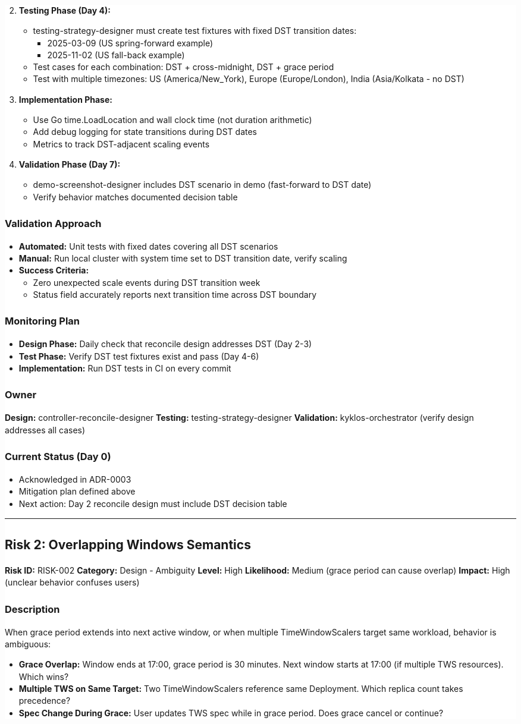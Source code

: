 2. **Testing Phase (Day 4):**
   - testing-strategy-designer must create test fixtures with fixed DST transition dates:
     - 2025-03-09 (US spring-forward example)
     - 2025-11-02 (US fall-back example)
   - Test cases for each combination: DST + cross-midnight, DST + grace period
   - Test with multiple timezones: US (America/New_York), Europe (Europe/London), India (Asia/Kolkata - no DST)

3. **Implementation Phase:**
   - Use Go time.LoadLocation and wall clock time (not duration arithmetic)
   - Add debug logging for state transitions during DST dates
   - Metrics to track DST-adjacent scaling events

4. **Validation Phase (Day 7):**
   - demo-screenshot-designer includes DST scenario in demo (fast-forward to DST date)
   - Verify behavior matches documented decision table

### Validation Approach
- **Automated:** Unit tests with fixed dates covering all DST scenarios
- **Manual:** Run local cluster with system time set to DST transition date, verify scaling
- **Success Criteria:**
  - Zero unexpected scale events during DST transition week
  - Status field accurately reports next transition time across DST boundary

### Monitoring Plan
- **Design Phase:** Daily check that reconcile design addresses DST (Day 2-3)
- **Test Phase:** Verify DST test fixtures exist and pass (Day 4-6)
- **Implementation:** Run DST tests in CI on every commit

### Owner
**Design:** controller-reconcile-designer
**Testing:** testing-strategy-designer
**Validation:** kyklos-orchestrator (verify design addresses all cases)

### Current Status (Day 0)
- Acknowledged in ADR-0003
- Mitigation plan defined above
- Next action: Day 2 reconcile design must include DST decision table

---

## Risk 2: Overlapping Windows Semantics

**Risk ID:** RISK-002
**Category:** Design - Ambiguity
**Level:** High
**Likelihood:** Medium (grace period can cause overlap)
**Impact:** High (unclear behavior confuses users)

### Description
When grace period extends into next active window, or when multiple TimeWindowScalers target same workload, behavior is ambiguous:
- **Grace Overlap:** Window ends at 17:00, grace period is 30 minutes. Next window starts at 17:00 (if multiple TWS resources). Which wins?
- **Multiple TWS on Same Target:** Two TimeWindowScalers reference same Deployment. Which replica count takes precedence?
- **Spec Change During Grace:** User updates TWS spec while in grace period. Does grace cancel or continue?
